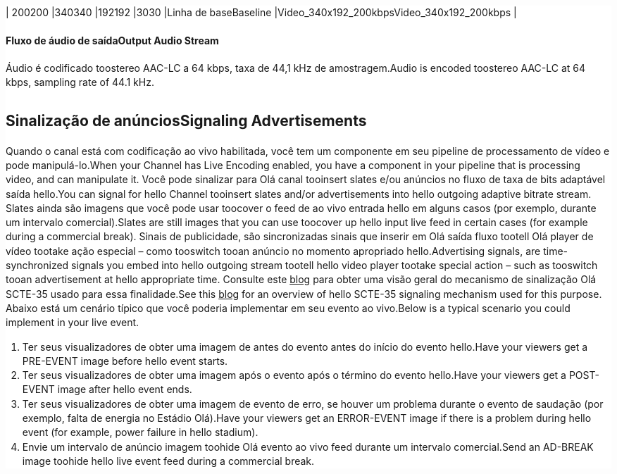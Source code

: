 | <span data-ttu-id="1c4d0-391">200</span><span class="sxs-lookup"><span data-stu-id="1c4d0-391">200</span></span> |<span data-ttu-id="1c4d0-392">340</span><span class="sxs-lookup"><span data-stu-id="1c4d0-392">340</span></span> |<span data-ttu-id="1c4d0-393">192</span><span class="sxs-lookup"><span data-stu-id="1c4d0-393">192</span></span> |<span data-ttu-id="1c4d0-394">30</span><span class="sxs-lookup"><span data-stu-id="1c4d0-394">30</span></span> |<span data-ttu-id="1c4d0-395">Linha de base</span><span class="sxs-lookup"><span data-stu-id="1c4d0-395">Baseline</span></span> |<span data-ttu-id="1c4d0-396">Video_340x192_200kbps</span><span class="sxs-lookup"><span data-stu-id="1c4d0-396">Video_340x192_200kbps</span></span> |

#### <a name="output-audio-stream"></a><span data-ttu-id="1c4d0-397">Fluxo de áudio de saída</span><span class="sxs-lookup"><span data-stu-id="1c4d0-397">Output Audio Stream</span></span>
<span data-ttu-id="1c4d0-398">Áudio é codificado toostereo AAC-LC a 64 kbps, taxa de 44,1 kHz de amostragem.</span><span class="sxs-lookup"><span data-stu-id="1c4d0-398">Audio is encoded toostereo AAC-LC at 64 kbps, sampling rate of 44.1 kHz.</span></span>

## <a name="signaling-advertisements"></a><span data-ttu-id="1c4d0-399">Sinalização de anúncios</span><span class="sxs-lookup"><span data-stu-id="1c4d0-399">Signaling Advertisements</span></span>
<span data-ttu-id="1c4d0-400">Quando o canal está com codificação ao vivo habilitada, você tem um componente em seu pipeline de processamento de vídeo e pode manipulá-lo.</span><span class="sxs-lookup"><span data-stu-id="1c4d0-400">When your Channel has Live Encoding enabled, you have a component in your pipeline that is processing video, and can manipulate it.</span></span> <span data-ttu-id="1c4d0-401">Você pode sinalizar para Olá canal tooinsert slates e/ou anúncios no fluxo de taxa de bits adaptável saída hello.</span><span class="sxs-lookup"><span data-stu-id="1c4d0-401">You can signal for hello Channel tooinsert slates and/or advertisements into hello outgoing adaptive bitrate stream.</span></span> <span data-ttu-id="1c4d0-402">Slates ainda são imagens que você pode usar toocover o feed de ao vivo entrada hello em alguns casos (por exemplo, durante um intervalo comercial).</span><span class="sxs-lookup"><span data-stu-id="1c4d0-402">Slates are still images that you can use toocover up hello input live feed in certain cases (for example during a commercial break).</span></span> <span data-ttu-id="1c4d0-403">Sinais de publicidade, são sincronizadas sinais que inserir em Olá saída fluxo tootell Olá player de vídeo tootake ação especial – como tooswitch tooan anúncio no momento apropriado hello.</span><span class="sxs-lookup"><span data-stu-id="1c4d0-403">Advertising signals, are time-synchronized signals you embed into hello outgoing stream tootell hello video player tootake special action – such as tooswitch tooan advertisement at hello appropriate time.</span></span> <span data-ttu-id="1c4d0-404">Consulte este [blog](https://codesequoia.wordpress.com/2014/02/24/understanding-scte-35/) para obter uma visão geral do mecanismo de sinalização Olá SCTE-35 usado para essa finalidade.</span><span class="sxs-lookup"><span data-stu-id="1c4d0-404">See this [blog](https://codesequoia.wordpress.com/2014/02/24/understanding-scte-35/) for an overview of hello SCTE-35 signaling mechanism used for this purpose.</span></span> <span data-ttu-id="1c4d0-405">Abaixo está um cenário típico que você poderia implementar em seu evento ao vivo.</span><span class="sxs-lookup"><span data-stu-id="1c4d0-405">Below is a typical scenario you could implement in your live event.</span></span>

1. <span data-ttu-id="1c4d0-406">Ter seus visualizadores de obter uma imagem de antes do evento antes do início do evento hello.</span><span class="sxs-lookup"><span data-stu-id="1c4d0-406">Have your viewers get a PRE-EVENT image before hello event starts.</span></span>
2. <span data-ttu-id="1c4d0-407">Ter seus visualizadores de obter uma imagem após o evento após o término do evento hello.</span><span class="sxs-lookup"><span data-stu-id="1c4d0-407">Have your viewers get a POST-EVENT image after hello event ends.</span></span>
3. <span data-ttu-id="1c4d0-408">Ter seus visualizadores de obter uma imagem de evento de erro, se houver um problema durante o evento de saudação (por exemplo, falta de energia no Estádio Olá).</span><span class="sxs-lookup"><span data-stu-id="1c4d0-408">Have your viewers get an ERROR-EVENT image if there is a problem during hello event (for example, power failure in hello stadium).</span></span>
4. <span data-ttu-id="1c4d0-409">Envie um intervalo de anúncio imagem toohide Olá evento ao vivo feed durante um intervalo comercial.</span><span class="sxs-lookup"><span data-stu-id="1c4d0-409">Send an AD-BREAK image toohide hello live event feed during a commercial break.</span></span>
